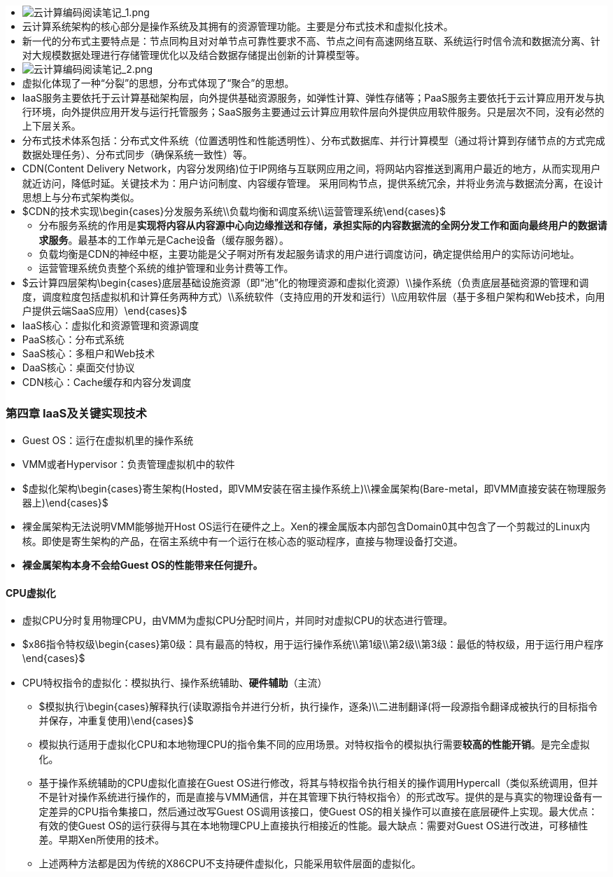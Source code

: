 - ![云计算编码阅读笔记_1.png](https://cdn.jsdelivr.net/gh/weiyouwozuiku/weiyouwozuiku.github.io@src/source/_posts/%E4%BA%91%E8%AE%A1%E7%AE%97%E7%BC%96%E7%A0%81%E9%98%85%E8%AF%BB%E7%AC%94%E8%AE%B0/%E4%BA%91%E8%AE%A1%E7%AE%97%E7%BC%96%E7%A0%81%E9%98%85%E8%AF%BB%E7%AC%94%E8%AE%B0_1.png)
- 云计算系统架构的核心部分是操作系统及其拥有的资源管理功能。主要是分布式技术和虚拟化技术。
- 新一代的分布式主要特点是：节点同构且对对单节点可靠性要求不高、节点之间有高速网络互联、系统运行时信令流和数据流分离、针对大规模数据处理进行存储管理优化以及结合数据存储提出创新的计算模型等。
- ![云计算编码阅读笔记_2.png](https://cdn.jsdelivr.net/gh/weiyouwozuiku/weiyouwozuiku.github.io@src/source/_posts/%E4%BA%91%E8%AE%A1%E7%AE%97%E7%BC%96%E7%A0%81%E9%98%85%E8%AF%BB%E7%AC%94%E8%AE%B0/%E4%BA%91%E8%AE%A1%E7%AE%97%E7%BC%96%E7%A0%81%E9%98%85%E8%AF%BB%E7%AC%94%E8%AE%B0_2.png)
- 虚拟化体现了一种“分裂”的思想，分布式体现了“聚合”的思想。
-  IaaS服务主要依托于云计算基础架构层，向外提供基础资源服务，如弹性计算、弹性存储等；PaaS服务主要依托于云计算应用开发与执行环境，向外提供应用开发与运行托管服务；SaaS服务主要通过云计算应用软件层向外提供应用软件服务。只是层次不同，没有必然的上下层关系。
-  分布式技术体系包括：分布式文件系统（位置透明性和性能透明性）、分布式数据库、并行计算模型（通过将计算到存储节点的方式完成数据处理任务）、分布式同步（确保系统一致性）等。
-  CDN(Content Delivery Network，内容分发网络)位于IP网络与互联网应用之间，将网站内容推送到离用户最近的地方，从而实现用户就近访问，降低时延。关键技术为：用户访问制度、内容缓存管理。  采用同构节点，提供系统冗余，并将业务流与数据流分离，在设计思想上与分布式架构类似。
- $CDN的技术实现\begin{cases}分发服务系统\\负载均衡和调度系统\\运营管理系统\end{cases}$
  -  分布服务系统的作用是**实现将内容从内容源中心向边缘推送和存储，承担实际的内容数据流的全网分发工作和面向最终用户的数据请求服务**。最基本的工作单元是Cache设备（缓存服务器）。
  -  负载均衡是CDN的神经中枢，主要功能是父子啊对所有发起服务请求的用户进行调度访问，确定提供给用户的实际访问地址。
  -  运营管理系统负责整个系统的维护管理和业务计费等工作。
- $云计算四层架构\begin{cases}底层基础设施资源（即“池”化的物理资源和虚拟化资源）\\操作系统（负责底层基础资源的管理和调度，调度粒度包括虚拟机和计算任务两种方式）\\系统软件（支持应用的开发和运行）\\应用软件层（基于多租户架构和Web技术，向用户提供云端SaaS应用）\end{cases}$
- IaaS核心：虚拟化和资源管理和资源调度
- PaaS核心：分布式系统
- SaaS核心：多租户和Web技术
- DaaS核心：桌面交付协议
- CDN核心：Cache缓存和内容分发调度

### 第四章 IaaS及关键实现技术

- Guest OS：运行在虚拟机里的操作系统

- VMM或者Hypervisor：负责管理虚拟机中的软件

- $虚拟化架构\begin{cases}寄生架构(Hosted，即VMM安装在宿主操作系统上)\\裸金属架构(Bare-metal，即VMM直接安装在物理服务器上)\end{cases}$

- 裸金属架构无法说明VMM能够抛开Host OS运行在硬件之上。Xen的裸金属版本内部包含Domain0其中包含了一个剪裁过的Linux内核。即使是寄生架构的产品，在宿主系统中有一个运行在核心态的驱动程序，直接与物理设备打交道。

- **裸金属架构本身不会给Guest OS的性能带来任何提升。**

#### CPU虚拟化

- 虚拟CPU分时复用物理CPU，由VMM为虚拟CPU分配时间片，并同时对虚拟CPU的状态进行管理。

- $x86指令特权级\begin{cases}第0级：具有最高的特权，用于运行操作系统\\第1级\\第2级\\第3级：最低的特权级，用于运行用户程序\end{cases}$

- CPU特权指令的虚拟化：模拟执行、操作系统辅助、**硬件辅助**（主流）
  - $模拟执行\begin{cases}解释执行(读取源指令并进行分析，执行操作，逐条)\\二进制翻译(将一段源指令翻译成被执行的目标指令并保存，冲重复使用)\end{cases}$
  
  - 模拟执行适用于虚拟化CPU和本地物理CPU的指令集不同的应用场景。对特权指令的模拟执行需要**较高的性能开销**。是完全虚拟化。
  
  - 基于操作系统辅助的CPU虚拟化直接在Guest OS进行修改，将其与特权指令执行相关的操作调用Hypercall（类似系统调用，但并不是针对操作系统进行操作的，而是直接与VMM通信，并在其管理下执行特权指令）的形式改写。提供的是与真实的物理设备有一定差异的CPU指令集接口，然后通过改写Guest OS调用该接口，使Guest OS的相关操作可以直接在底层硬件上实现。最大优点：有效的使Guest OS的运行获得与其在本地物理CPU上直接执行相接近的性能。最大缺点：需要对Guest OS进行改进，可移植性差。早期Xen所使用的技术。
  
  - 上述两种方法都是因为传统的X86CPU不支持硬件虚拟化，只能采用软件层面的虚拟化。
  